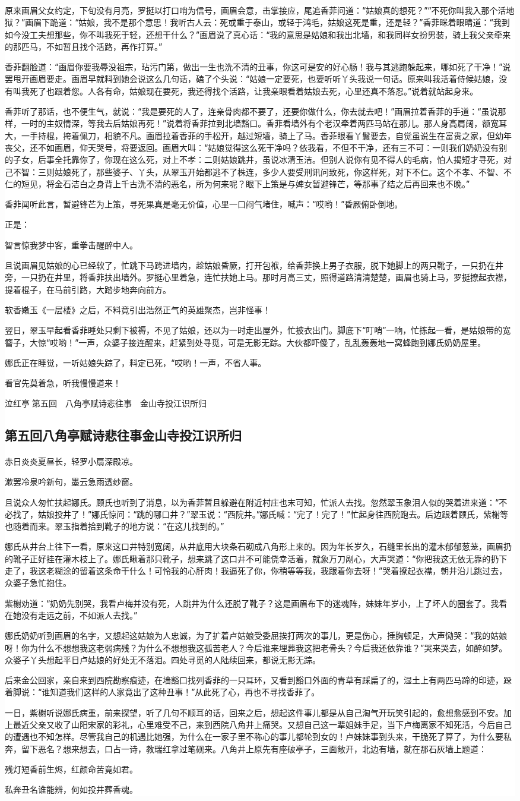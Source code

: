 原来画眉父女约定，下旬没有月亮，罗挺以打口哨为信号，画眉会意，击掌接应，尾追香菲问道：“姑娘真的想死？”“不死你叫我入那个活地狱？”画眉下跪道：“姑娘，我不是那个意思！我听古人云：死或重于泰山，或轻于鸿毛，姑娘这死是重，还是轻？”香菲眯着眼睛道：“我到如今没工夫想那些，你不叫我死于轻，还想干什么？”画眉说了真心话：“我的意思是姑娘和我出北墙，和我同样女扮男装，骑上我父亲牵来的那匹马，不如暂且找个活路，再作打算。”  

香菲翻脸道：“画眉你要我辱没祖宗，玷污门第，做出一生也洗不清的丑事，你这可是安的好心肠！我与其逃跑躲起来，哪如死了干净！”说罢甩开画眉要走。画眉早就料到她会说这么几句话，磕了个头说：“姑娘一定要死，也要听听丫头我说一句话。原来叫我活着侍候姑娘，没有叫我死了也跟着您。人各有命，姑娘现在要死，我还得找个活路，让我亲眼看着姑娘去死，心里还真不落忍。”说着就站起身来。  

香菲听了那话，也不便生气，就说：“我是要死的人了，连亲骨肉都不要了，还要你做什么，你去就去吧！”画眉拉着香菲的手道：“虽说那样，一时的主奴情深，等我去后姑娘再死！”说着将香菲拉到北墙豁口。香菲看墙外有个老汉牵着两匹马站在那儿。那人身高肩阔，额宽耳大，一手持棍，挎着佩刀，相貌不凡。画眉拉着香菲的手松开，越过短墙，骑上了马。香菲眼看丫鬟要去，自觉虽说生在富贵之家，但幼年丧父，还不如画眉，仰天哭号，将要返回。画眉大叫：“姑娘觉得这么死干净吗？依我看，不但不干净，还有三不可：一则我们奶奶没有别的子女，后事全托靠你了，你现在这么死，对上不孝：二则姑娘跳井，虽说冰清玉洁。但别人说你有见不得人的毛病，怕人揭短才寻死，对己不智：三则姑娘死了，那些婆子、丫头，从翠玉开始都逃不了株连，多少人要受刑讯问致死，你这样死，对下不仁。这个不孝、不智、不仁的短见，将金石洁白之身背上千古洗不清的恶名，所为何来呢？眼下上策是与婢女暂避锋芒，等那事了结之后再回来也不晚。”  

香菲闻听此言，暂避锋芒为上策，寻死果真是毫无价值，心里一口闷气堵住，喊声：“哎哟！”昏厥俯卧倒地。  

正是：  

智言惊我梦中客，重拳击醒醉中人。  

且说画眉见姑娘的心已经软了，忙跳下马跨进墙内，趁姑娘昏厥，打开包袱，给香菲换上男子衣服，脱下她脚上的两只靴子，一只扔在井旁，一只扔在井里，将香菲扶出墙外。罗挺心里着急，连忙扶她上马。那时月高三丈，照得道路清清楚楚，画眉也骑上马，罗挺撩起衣襟，提着棍子，在马前引路，大踏步地奔向前方。  

软香嫩玉《一层楼》之后，不料竟引出浩然正气的英雄聚杰，岂非怪事！  

翌日，翠玉早起看香菲睡处只剩下被褥，不见了姑娘，还以为一时走出屋外，忙披衣出门。脚底下“叮哨”一响，忙拣起一看，是姑娘带的宽簪子，大惊“哎哟！”一声，众婆子接连醒来，赶紧到处寻觅，可是无影无踪。大伙都吓傻了，乱乱轰轰地一窝蜂跑到娜氏奶奶屋里。  

娜氏正在睡觉，一听姑娘失踪了，料定已死，“哎哟！一声，不省人事。  

看官先莫着急，听我慢慢道来！  

泣红亭 第五回　八角亭赋诗悲往事　金山寺投江识所归  

## 第五回八角亭赋诗悲往事金山寺投江识所归  

赤日炎炎夏昼长，轻罗小扇深殿凉。  

漱罢冷泉吟新句，墨云急雨透纱窗。  

且说众人匆忙扶起娜氏。顾氏也听到了消息，以为香菲暂且躲避在附近村庄也末可知，忙派人去找。忽然翠玉象泪人似的哭着进来道：“不必找了，姑娘投井了！”娜氏惊问：“跳的哪口井？”翠玉说：“西院井。”娜氏喊：“完了！完了！”忙起身往西院跑去。后边跟着顾氏，紫榭等也随着而来。翠玉指着拾到靴子的地方说：“在这儿找到的。”  

娜氏从井台上往下一看，原来这口井特别宽阔，从井底用大块条石砌成八角形上来的。因为年长岁久，石缝里长出的灌木郁郁葱茏，画眉扔的靴子正好挂在灌木枝上了。娜氏瞅着那只靴子，想来跳了这口井不可能侥幸活着，就象万刀剐心，大声哭道：“你把我这无依无靠的扔下走了，我这老糊涂的留着这条命干什么！可怜我的心肝肉！我逼死了你，你稍等等我，我跟着你去呀！”哭着撩起衣襟，朝井沿儿跳过去，众婆子急忙抱住。  

紫榭劝道：“奶奶先别哭，我看卢梅并没有死，人跳井为什么还脱了靴子？这是画眉布下的迷魂阵，妹妹年岁小，上了坏人的圈套了。我看在她没有走远之前，不如派人去找。”  

娜氏奶奶听到画眉的名字，又想起这姑娘为人忠诚，为了扩着卢姑娘受委屈挨打两次的事儿，更是伤心，捶胸顿足，大声恸哭：“我的姑娘呀！你为什么不想想我这老弱病残？为什么不想想我这孤苦老人？今后谁来埋葬我这把老骨头？今后我还依靠谁？”哭来哭去，如醉如梦。众婆子丫头想起平日卢姑娘的好处无不落泪。四处寻觅的人陆续回来，都说无影无踪。  

后来金公回家，亲自来到西院勘察痕迹，在墙豁口找列香菲的一只耳环，又看到豁口外面的青草有踩扁了的，湿土上有两匹马蹄的印迹，跺着脚说：“谁知道我们这样的人家竟出了这种丑事！”从此死了心，再也不寻找香菲了。  

一日，紫榭听说娜氏病重，前来探望，听了几句不顺耳的话，回来之后，想起这件事儿都是从自己淘气开玩笑引起的，愈想愈感到不安。加上最近父亲又收了山阳宋家的彩礼，心里难受不己，来到西院八角井上痛哭。又想自己这一辈姐妹手足，当下卢梅离家不知死活，今后自己的遭遇也不知怎样。尽管我自己的机遇比她强，为什么在一家子里不称心的事儿都轮到女的！卢妹妹事到头来，干脆死了算了，为什么要私奔，留下恶名？想来想去，口占一诗，教瑞红拿过笔砚来。八角井上原先有座破亭子，三面敞开，北边有墙，就在那石灰墙上题道：  

残灯短香前生烬，红颜命苦竟如君。  

私奔丑名谁能辨，何如投井葬香魂。  
